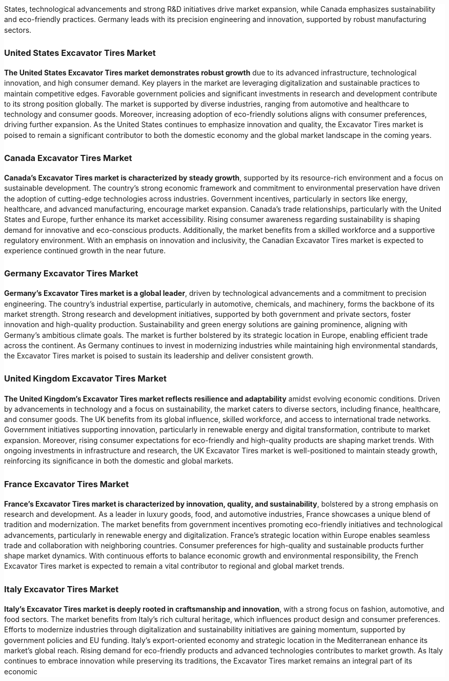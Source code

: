 States, technological advancements and strong R&amp;D initiatives drive market expansion, while Canada emphasizes sustainability and eco-friendly practices. Germany leads with its precision engineering and innovation, supported by robust manufacturing sectors.</span></em></p></blockquote><h3><strong>United States Excavator Tires Market</strong></h3><p><strong>The United States Excavator Tires market demonstrates robust growth</strong> due to its advanced infrastructure, technological innovation, and high consumer demand. Key players in the market are leveraging digitalization and sustainable practices to maintain competitive edges. Favorable government policies and significant investments in research and development contribute to its strong position globally. The market is supported by diverse industries, ranging from automotive and healthcare to technology and consumer goods. Moreover, increasing adoption of eco-friendly solutions aligns with consumer preferences, driving further expansion. As the United States continues to emphasize innovation and quality, the Excavator Tires market is poised to remain a significant contributor to both the domestic economy and the global market landscape in the coming years.</p><h3><strong>Canada Excavator Tires Market</strong></h3><p><strong>Canada&rsquo;s Excavator Tires market is characterized by steady growth</strong>, supported by its resource-rich environment and a focus on sustainable development. The country&rsquo;s strong economic framework and commitment to environmental preservation have driven the adoption of cutting-edge technologies across industries. Government incentives, particularly in sectors like energy, healthcare, and advanced manufacturing, encourage market expansion. Canada&rsquo;s trade relationships, particularly with the United States and Europe, further enhance its market accessibility. Rising consumer awareness regarding sustainability is shaping demand for innovative and eco-conscious products. Additionally, the market benefits from a skilled workforce and a supportive regulatory environment. With an emphasis on innovation and inclusivity, the Canadian Excavator Tires market is expected to experience continued growth in the near future.</p><h3><strong>Germany Excavator Tires Market</strong></h3><p><strong>Germany&rsquo;s Excavator Tires market is a global leader</strong>, driven by technological advancements and a commitment to precision engineering. The country&rsquo;s industrial expertise, particularly in automotive, chemicals, and machinery, forms the backbone of its market strength. Strong research and development initiatives, supported by both government and private sectors, foster innovation and high-quality production. Sustainability and green energy solutions are gaining prominence, aligning with Germany&rsquo;s ambitious climate goals. The market is further bolstered by its strategic location in Europe, enabling efficient trade across the continent. As Germany continues to invest in modernizing industries while maintaining high environmental standards, the Excavator Tires market is poised to sustain its leadership and deliver consistent growth.</p><h3><strong>United Kingdom Excavator Tires Market</strong></h3><p><strong>The United Kingdom&rsquo;s Excavator Tires market reflects resilience and adaptability</strong> amidst evolving economic conditions. Driven by advancements in technology and a focus on sustainability, the market caters to diverse sectors, including finance, healthcare, and consumer goods. The UK benefits from its global influence, skilled workforce, and access to international trade networks. Government initiatives supporting innovation, particularly in renewable energy and digital transformation, contribute to market expansion. Moreover, rising consumer expectations for eco-friendly and high-quality products are shaping market trends. With ongoing investments in infrastructure and research, the UK Excavator Tires market is well-positioned to maintain steady growth, reinforcing its significance in both the domestic and global markets.</p><h3><strong>France Excavator Tires Market</strong></h3><p><strong>France&rsquo;s Excavator Tires market is characterized by innovation, quality, and sustainability</strong>, bolstered by a strong emphasis on research and development. As a leader in luxury goods, food, and automotive industries, France showcases a unique blend of tradition and modernization. The market benefits from government incentives promoting eco-friendly initiatives and technological advancements, particularly in renewable energy and digitalization. France&rsquo;s strategic location within Europe enables seamless trade and collaboration with neighboring countries. Consumer preferences for high-quality and sustainable products further shape market dynamics. With continuous efforts to balance economic growth and environmental responsibility, the French Excavator Tires market is expected to remain a vital contributor to regional and global market trends.</p><h3><strong>Italy Excavator Tires Market</strong></h3><p><strong>Italy&rsquo;s Excavator Tires market is deeply rooted in craftsmanship and innovation</strong>, with a strong focus on fashion, automotive, and food sectors. The market benefits from Italy&rsquo;s rich cultural heritage, which influences product design and consumer preferences. Efforts to modernize industries through digitalization and sustainability initiatives are gaining momentum, supported by government policies and EU funding. Italy&rsquo;s export-oriented economy and strategic location in the Mediterranean enhance its market&rsquo;s global reach. Rising demand for eco-friendly products and advanced technologies contributes to market growth. As Italy continues to embrace innovation while preserving its traditions, the Excavator Tires market remains an integral part of its economic